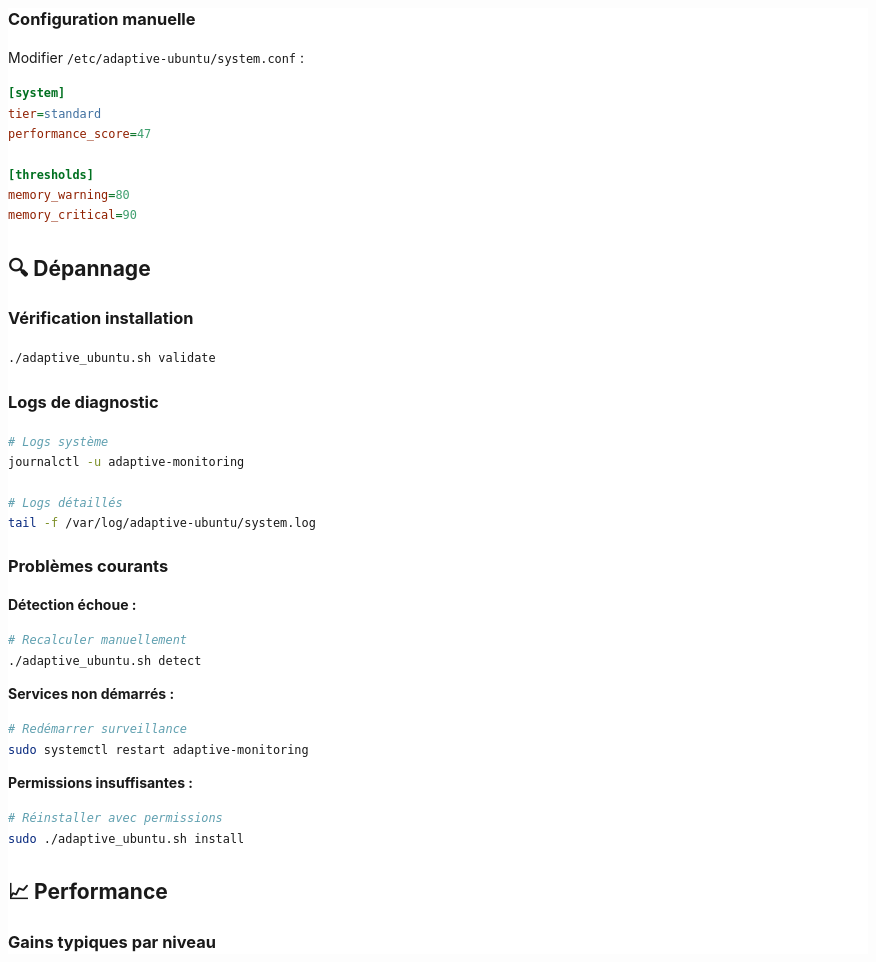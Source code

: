 ### Configuration manuelle
Modifier `/etc/adaptive-ubuntu/system.conf` :
```ini
[system]
tier=standard
performance_score=47

[thresholds]
memory_warning=80
memory_critical=90
```

## 🔍 Dépannage

### Vérification installation
```bash
./adaptive_ubuntu.sh validate
```

### Logs de diagnostic
```bash
# Logs système
journalctl -u adaptive-monitoring

# Logs détaillés
tail -f /var/log/adaptive-ubuntu/system.log
```

### Problèmes courants

**Détection échoue :**
```bash
# Recalculer manuellement
./adaptive_ubuntu.sh detect
```

**Services non démarrés :**
```bash
# Redémarrer surveillance
sudo systemctl restart adaptive-monitoring
```

**Permissions insuffisantes :**
```bash
# Réinstaller avec permissions
sudo ./adaptive_ubuntu.sh install
```

## 📈 Performance

### Gains typiques par niveau
